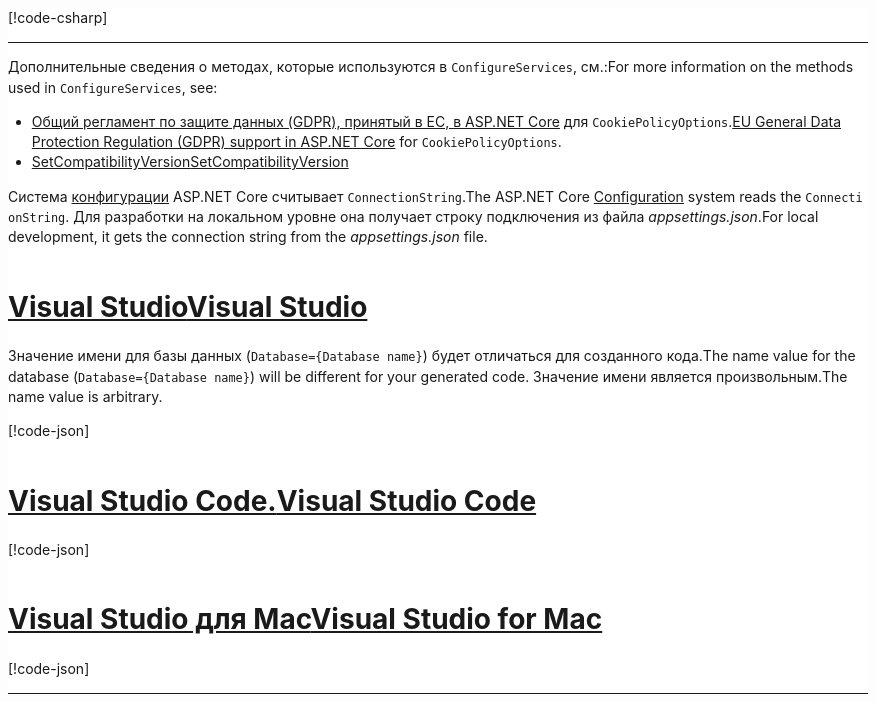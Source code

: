 [!code-csharp[](razor-pages-start/sample/RazorPagesMovie22/Startup.cs?name=snippet_UseSqlite&highlight=11-12)]

---

<span data-ttu-id="6a38a-169">Дополнительные сведения о методах, которые используются в `ConfigureServices`, см.:</span><span class="sxs-lookup"><span data-stu-id="6a38a-169">For more information on the methods used in `ConfigureServices`, see:</span></span>

* <span data-ttu-id="6a38a-170">[Общий регламент по защите данных (GDPR), принятый в ЕС, в ASP.NET Core](xref:security/gdpr) для `CookiePolicyOptions`.</span><span class="sxs-lookup"><span data-stu-id="6a38a-170">[EU General Data Protection Regulation (GDPR) support in ASP.NET Core](xref:security/gdpr) for `CookiePolicyOptions`.</span></span>
* [<span data-ttu-id="6a38a-171">SetCompatibilityVersion</span><span class="sxs-lookup"><span data-stu-id="6a38a-171">SetCompatibilityVersion</span></span>](xref:mvc/compatibility-version)

<span data-ttu-id="6a38a-172">Система [конфигурации](xref:fundamentals/configuration/index) ASP.NET Core считывает `ConnectionString`.</span><span class="sxs-lookup"><span data-stu-id="6a38a-172">The ASP.NET Core [Configuration](xref:fundamentals/configuration/index) system reads the `ConnectionString`.</span></span> <span data-ttu-id="6a38a-173">Для разработки на локальном уровне она получает строку подключения из файла *appsettings.json*.</span><span class="sxs-lookup"><span data-stu-id="6a38a-173">For local development, it gets the connection string from the *appsettings.json* file.</span></span>

# <a name="visual-studiotabvisual-studio"></a>[<span data-ttu-id="6a38a-174">Visual Studio</span><span class="sxs-lookup"><span data-stu-id="6a38a-174">Visual Studio</span></span>](#tab/visual-studio)

<span data-ttu-id="6a38a-175">Значение имени для базы данных (`Database={Database name}`) будет отличаться для созданного кода.</span><span class="sxs-lookup"><span data-stu-id="6a38a-175">The name value for the database (`Database={Database name}`) will be different for your generated code.</span></span> <span data-ttu-id="6a38a-176">Значение имени является произвольным.</span><span class="sxs-lookup"><span data-stu-id="6a38a-176">The name value is arbitrary.</span></span>

[!code-json[](razor-pages-start/sample/RazorPagesMovie22/appsettings.json)]

# <a name="visual-studio-codetabvisual-studio-code"></a>[<span data-ttu-id="6a38a-177">Visual Studio Code.</span><span class="sxs-lookup"><span data-stu-id="6a38a-177">Visual Studio Code</span></span>](#tab/visual-studio-code)

[!code-json[](~/tutorials/razor-pages/razor-pages-start/sample/RazorPagesMovie/appsettings_SQLite.json?highlight=8-10)]

# <a name="visual-studio-for-mactabvisual-studio-mac"></a>[<span data-ttu-id="6a38a-178">Visual Studio для Mac</span><span class="sxs-lookup"><span data-stu-id="6a38a-178">Visual Studio for Mac</span></span>](#tab/visual-studio-mac)

[!code-json[](~/tutorials/razor-pages/razor-pages-start/sample/RazorPagesMovie/appsettings_SQLite.json?highlight=8-10)]

---